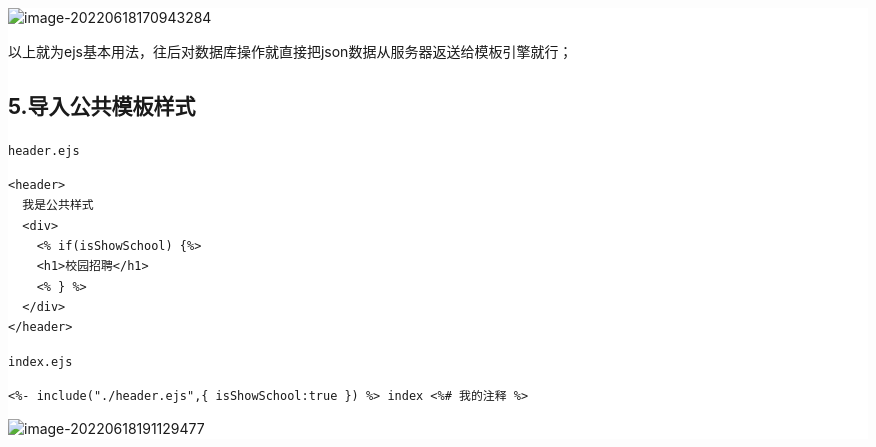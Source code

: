 ![image-20220618170943284](https://tva1.sinaimg.cn/large/0074UQWJgy1h3eh7h67twj30me05tads.jpg)

以上就为ejs基本用法，往后对数据库操作就直接把json数据从服务器返送给模板引擎就行；

## 5.导入公共模板样式

`header.ejs`

```
<header>
  我是公共样式
  <div>
    <% if(isShowSchool) {%>
    <h1>校园招聘</h1>
    <% } %>
  </div>
</header>
```

`index.ejs`

```
<%- include("./header.ejs",{ isShowSchool:true }) %> index <%# 我的注释 %>
```

![image-20220618191129477](https://tva1.sinaimg.cn/large/0074UQWJgy1h3eh7cbp4jj31hc0rq7oj.jpg)

